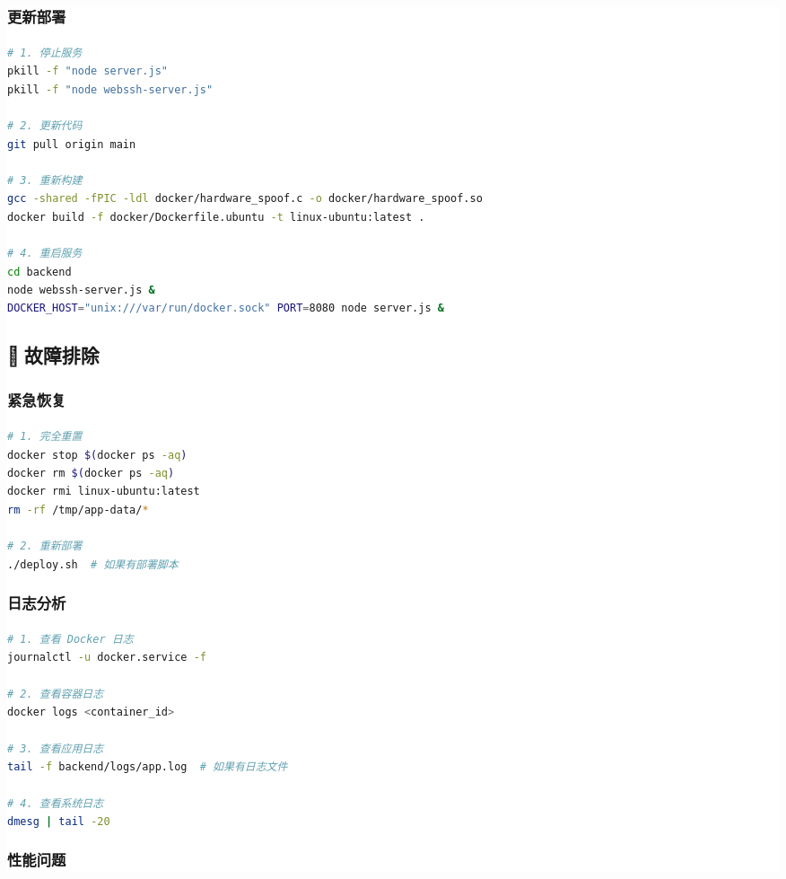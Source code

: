 ### 更新部署

```bash
# 1. 停止服务
pkill -f "node server.js"
pkill -f "node webssh-server.js"

# 2. 更新代码
git pull origin main

# 3. 重新构建
gcc -shared -fPIC -ldl docker/hardware_spoof.c -o docker/hardware_spoof.so
docker build -f docker/Dockerfile.ubuntu -t linux-ubuntu:latest .

# 4. 重启服务
cd backend
node webssh-server.js &
DOCKER_HOST="unix:///var/run/docker.sock" PORT=8080 node server.js &
```

## 🚨 故障排除

### 紧急恢复

```bash
# 1. 完全重置
docker stop $(docker ps -aq)
docker rm $(docker ps -aq)
docker rmi linux-ubuntu:latest
rm -rf /tmp/app-data/*

# 2. 重新部署
./deploy.sh  # 如果有部署脚本
```

### 日志分析

```bash
# 1. 查看 Docker 日志
journalctl -u docker.service -f

# 2. 查看容器日志
docker logs <container_id>

# 3. 查看应用日志
tail -f backend/logs/app.log  # 如果有日志文件

# 4. 查看系统日志
dmesg | tail -20
```

### 性能问题
